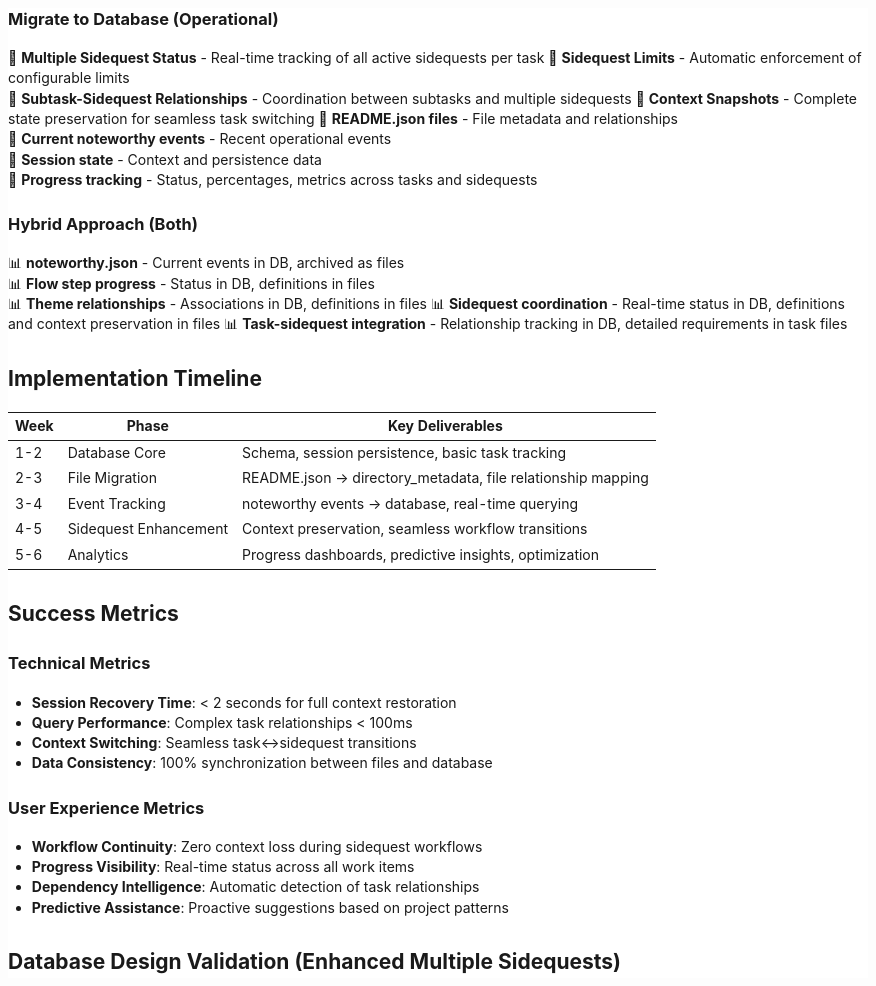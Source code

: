 ### Migrate to Database (Operational)
🔄 **Multiple Sidequest Status** - Real-time tracking of all active sidequests per task
🔄 **Sidequest Limits** - Automatic enforcement of configurable limits  
🔄 **Subtask-Sidequest Relationships** - Coordination between subtasks and multiple sidequests
🔄 **Context Snapshots** - Complete state preservation for seamless task switching
🔄 **README.json files** - File metadata and relationships  
🔄 **Current noteworthy events** - Recent operational events  
🔄 **Session state** - Context and persistence data  
🔄 **Progress tracking** - Status, percentages, metrics across tasks and sidequests

### Hybrid Approach (Both)
📊 **noteworthy.json** - Current events in DB, archived as files  
📊 **Flow step progress** - Status in DB, definitions in files  
📊 **Theme relationships** - Associations in DB, definitions in files
📊 **Sidequest coordination** - Real-time status in DB, definitions and context preservation in files
📊 **Task-sidequest integration** - Relationship tracking in DB, detailed requirements in task files

## Implementation Timeline

| Week | Phase | Key Deliverables |
|------|-------|------------------|
| 1-2 | Database Core | Schema, session persistence, basic task tracking |
| 2-3 | File Migration | README.json → directory_metadata, file relationship mapping |
| 3-4 | Event Tracking | noteworthy events → database, real-time querying |
| 4-5 | Sidequest Enhancement | Context preservation, seamless workflow transitions |
| 5-6 | Analytics | Progress dashboards, predictive insights, optimization |

## Success Metrics

### Technical Metrics
- **Session Recovery Time**: < 2 seconds for full context restoration
- **Query Performance**: Complex task relationships < 100ms
- **Context Switching**: Seamless task↔sidequest transitions
- **Data Consistency**: 100% synchronization between files and database

### User Experience Metrics  
- **Workflow Continuity**: Zero context loss during sidequest workflows
- **Progress Visibility**: Real-time status across all work items
- **Dependency Intelligence**: Automatic detection of task relationships
- **Predictive Assistance**: Proactive suggestions based on project patterns

## Database Design Validation (Enhanced Multiple Sidequests)

